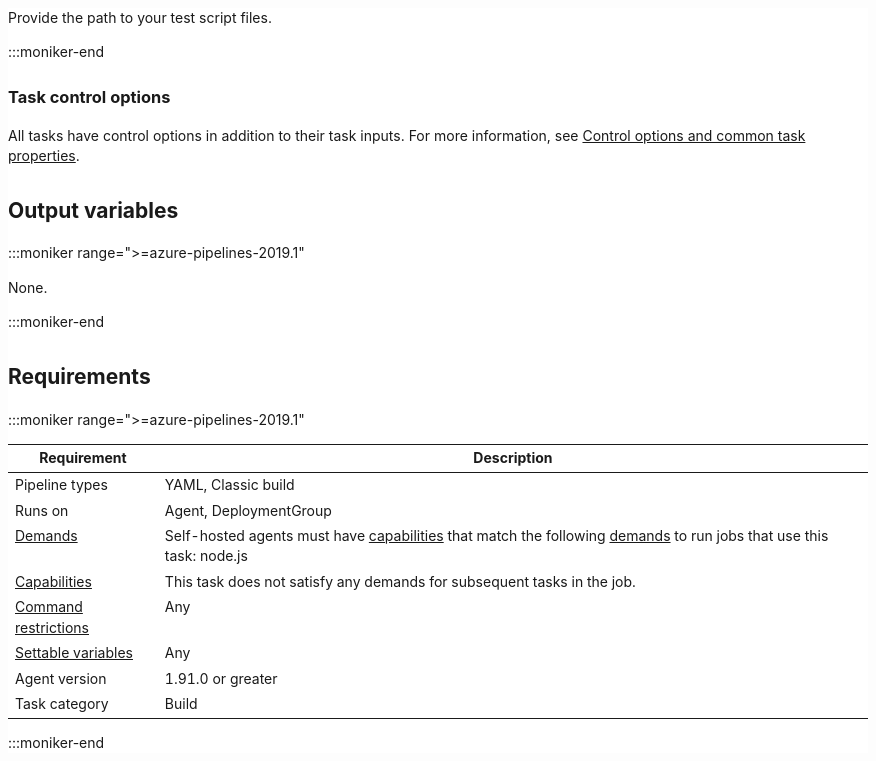 Provide the path to your test script files.


:::moniker-end


### Task control options

All tasks have control options in addition to their task inputs. For more information, see [Control options and common task properties](/azure/devops/pipelines/yaml-schema/steps-task#common-task-properties).



## Output variables

:::moniker range=">=azure-pipelines-2019.1"

None.

:::moniker-end













## Requirements

:::moniker range=">=azure-pipelines-2019.1"

| Requirement | Description |
|-------------|-------------|
| Pipeline types | YAML, Classic build |
| Runs on | Agent, DeploymentGroup |
| [Demands](/azure/devops/pipelines/process/demands) | Self-hosted agents must have [capabilities](/azure/devops/pipelines/agents/agents#capabilities) that match the following [demands](/azure/devops/pipelines/process/demands) to run jobs that use this task: node.js |
| [Capabilities](/azure/devops/pipelines/agents/agents#capabilities) | This task does not satisfy any demands for subsequent tasks in the job. |
| [Command restrictions](/azure/devops/pipelines/security/templates#agent-logging-command-restrictions) | Any |
| [Settable variables](/azure/devops/pipelines/security/templates#agent-logging-command-restrictions) | Any |
| Agent version |  1.91.0 or greater |
| Task category | Build |

:::moniker-end





